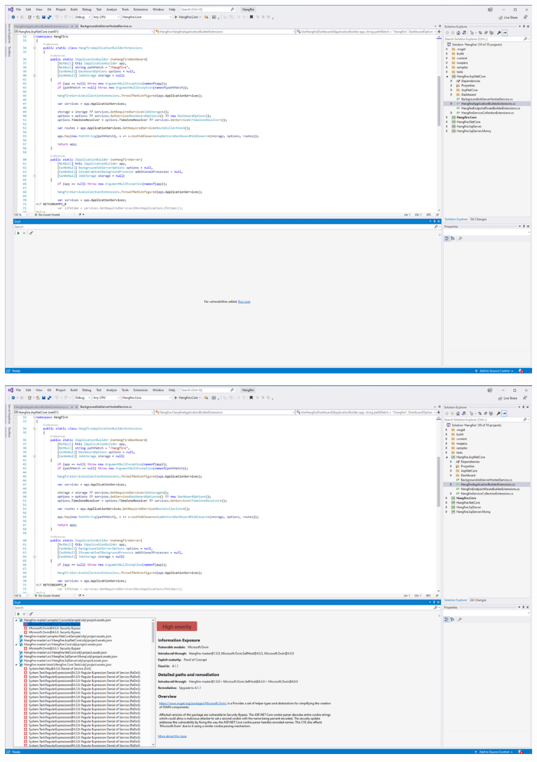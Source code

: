 ![Run scan](doc/images/readme_image_3_1_1.png "Run scan")

![Scan results](doc/images/readme_image_3_1_2.png "Scan results")
